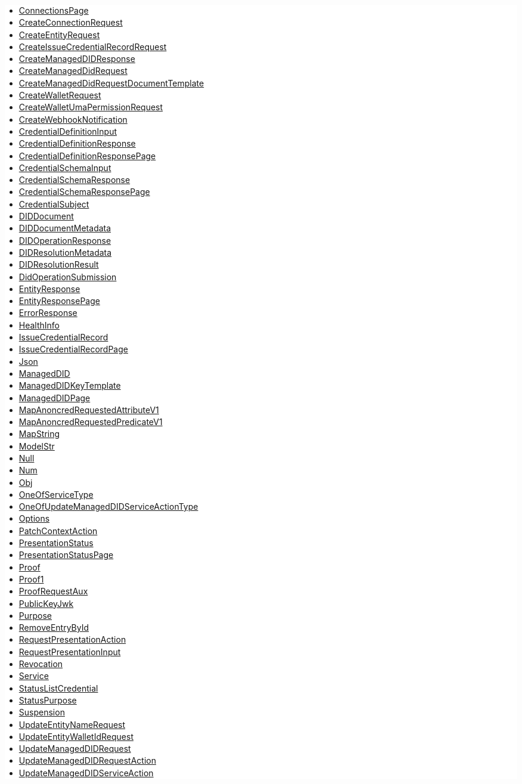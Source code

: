  - [ConnectionsPage](docs/ConnectionsPage.md)
 - [CreateConnectionRequest](docs/CreateConnectionRequest.md)
 - [CreateEntityRequest](docs/CreateEntityRequest.md)
 - [CreateIssueCredentialRecordRequest](docs/CreateIssueCredentialRecordRequest.md)
 - [CreateManagedDIDResponse](docs/CreateManagedDIDResponse.md)
 - [CreateManagedDidRequest](docs/CreateManagedDidRequest.md)
 - [CreateManagedDidRequestDocumentTemplate](docs/CreateManagedDidRequestDocumentTemplate.md)
 - [CreateWalletRequest](docs/CreateWalletRequest.md)
 - [CreateWalletUmaPermissionRequest](docs/CreateWalletUmaPermissionRequest.md)
 - [CreateWebhookNotification](docs/CreateWebhookNotification.md)
 - [CredentialDefinitionInput](docs/CredentialDefinitionInput.md)
 - [CredentialDefinitionResponse](docs/CredentialDefinitionResponse.md)
 - [CredentialDefinitionResponsePage](docs/CredentialDefinitionResponsePage.md)
 - [CredentialSchemaInput](docs/CredentialSchemaInput.md)
 - [CredentialSchemaResponse](docs/CredentialSchemaResponse.md)
 - [CredentialSchemaResponsePage](docs/CredentialSchemaResponsePage.md)
 - [CredentialSubject](docs/CredentialSubject.md)
 - [DIDDocument](docs/DIDDocument.md)
 - [DIDDocumentMetadata](docs/DIDDocumentMetadata.md)
 - [DIDOperationResponse](docs/DIDOperationResponse.md)
 - [DIDResolutionMetadata](docs/DIDResolutionMetadata.md)
 - [DIDResolutionResult](docs/DIDResolutionResult.md)
 - [DidOperationSubmission](docs/DidOperationSubmission.md)
 - [EntityResponse](docs/EntityResponse.md)
 - [EntityResponsePage](docs/EntityResponsePage.md)
 - [ErrorResponse](docs/ErrorResponse.md)
 - [HealthInfo](docs/HealthInfo.md)
 - [IssueCredentialRecord](docs/IssueCredentialRecord.md)
 - [IssueCredentialRecordPage](docs/IssueCredentialRecordPage.md)
 - [Json](docs/Json.md)
 - [ManagedDID](docs/ManagedDID.md)
 - [ManagedDIDKeyTemplate](docs/ManagedDIDKeyTemplate.md)
 - [ManagedDIDPage](docs/ManagedDIDPage.md)
 - [MapAnoncredRequestedAttributeV1](docs/MapAnoncredRequestedAttributeV1.md)
 - [MapAnoncredRequestedPredicateV1](docs/MapAnoncredRequestedPredicateV1.md)
 - [MapString](docs/MapString.md)
 - [ModelStr](docs/ModelStr.md)
 - [Null](docs/Null.md)
 - [Num](docs/Num.md)
 - [Obj](docs/Obj.md)
 - [OneOfServiceType](docs/OneOfServiceType.md)
 - [OneOfUpdateManagedDIDServiceActionType](docs/OneOfUpdateManagedDIDServiceActionType.md)
 - [Options](docs/Options.md)
 - [PatchContextAction](docs/PatchContextAction.md)
 - [PresentationStatus](docs/PresentationStatus.md)
 - [PresentationStatusPage](docs/PresentationStatusPage.md)
 - [Proof](docs/Proof.md)
 - [Proof1](docs/Proof1.md)
 - [ProofRequestAux](docs/ProofRequestAux.md)
 - [PublicKeyJwk](docs/PublicKeyJwk.md)
 - [Purpose](docs/Purpose.md)
 - [RemoveEntryById](docs/RemoveEntryById.md)
 - [RequestPresentationAction](docs/RequestPresentationAction.md)
 - [RequestPresentationInput](docs/RequestPresentationInput.md)
 - [Revocation](docs/Revocation.md)
 - [Service](docs/Service.md)
 - [StatusListCredential](docs/StatusListCredential.md)
 - [StatusPurpose](docs/StatusPurpose.md)
 - [Suspension](docs/Suspension.md)
 - [UpdateEntityNameRequest](docs/UpdateEntityNameRequest.md)
 - [UpdateEntityWalletIdRequest](docs/UpdateEntityWalletIdRequest.md)
 - [UpdateManagedDIDRequest](docs/UpdateManagedDIDRequest.md)
 - [UpdateManagedDIDRequestAction](docs/UpdateManagedDIDRequestAction.md)
 - [UpdateManagedDIDServiceAction](docs/UpdateManagedDIDServiceAction.md)